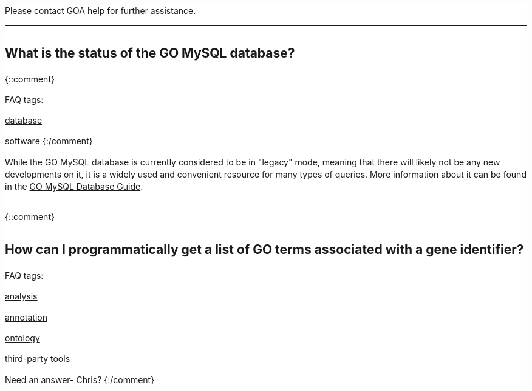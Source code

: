 Please contact [GOA help](mailto:goa@ebi.ac.uk) for further assistance.

---------------------------------------------------------------------------
## What is the status of the GO MySQL database?
{::comment}

<span class="rdf-meta element-hidden" property="dc:title" content="What is the status of the GO MySQL database?"></span>
FAQ tags: 

[database](/faq-tags/database)

[software](/faq-tags/software)
{:/comment}

While the GO MySQL database is currently considered to be in "legacy" mode, meaning that there will likely not be any new developments on it, it is a widely used and convenient resource for many types of queries. More information about it can be found in the [GO MySQL Database Guide](/page/go-mysql-database-guide).

---------------------------------------------------------------------------
{::comment}
## How can I programmatically get a list of GO terms associated with a gene identifier?

<span class="rdf-meta element-hidden" property="dc:title" content="How can I programmatically get a list of GO terms associated with a gene identifier?"></span>
FAQ tags: 

[analysis](/faq-tags/analysis)

[annotation](/faq-tags/annotation)

[ontology](/faq-tags/ontology)

[third-party tools](/faq-tags/third-party-tools)

Need an answer- Chris?
{:/comment}
